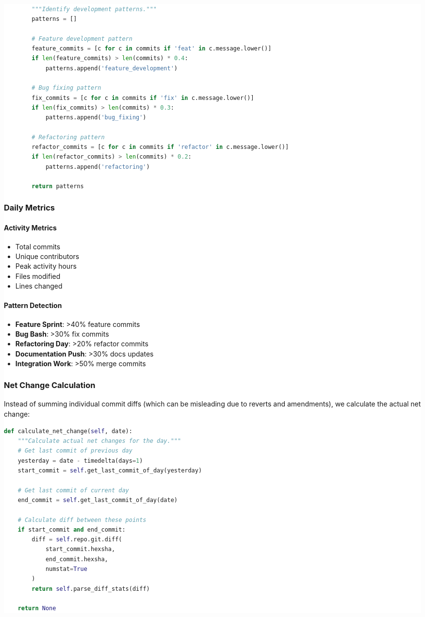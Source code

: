 ```python
        """Identify development patterns."""
        patterns = []
        
        # Feature development pattern
        feature_commits = [c for c in commits if 'feat' in c.message.lower()]
        if len(feature_commits) > len(commits) * 0.4:
            patterns.append('feature_development')
        
        # Bug fixing pattern
        fix_commits = [c for c in commits if 'fix' in c.message.lower()]
        if len(fix_commits) > len(commits) * 0.3:
            patterns.append('bug_fixing')
        
        # Refactoring pattern
        refactor_commits = [c for c in commits if 'refactor' in c.message.lower()]
        if len(refactor_commits) > len(commits) * 0.2:
            patterns.append('refactoring')
        
        return patterns
```

### Daily Metrics

#### Activity Metrics
- Total commits
- Unique contributors
- Peak activity hours
- Files modified
- Lines changed

#### Pattern Detection
- **Feature Sprint**: >40% feature commits
- **Bug Bash**: >30% fix commits
- **Refactoring Day**: >20% refactor commits
- **Documentation Push**: >30% docs updates
- **Integration Work**: >50% merge commits

### Net Change Calculation

Instead of summing individual commit diffs (which can be misleading due to reverts and amendments), we calculate the actual net change:

```python
def calculate_net_change(self, date):
    """Calculate actual net changes for the day."""
    # Get last commit of previous day
    yesterday = date - timedelta(days=1)
    start_commit = self.get_last_commit_of_day(yesterday)
    
    # Get last commit of current day
    end_commit = self.get_last_commit_of_day(date)
    
    # Calculate diff between these points
    if start_commit and end_commit:
        diff = self.repo.git.diff(
            start_commit.hexsha,
            end_commit.hexsha,
            numstat=True
        )
        return self.parse_diff_stats(diff)
    
    return None
```

